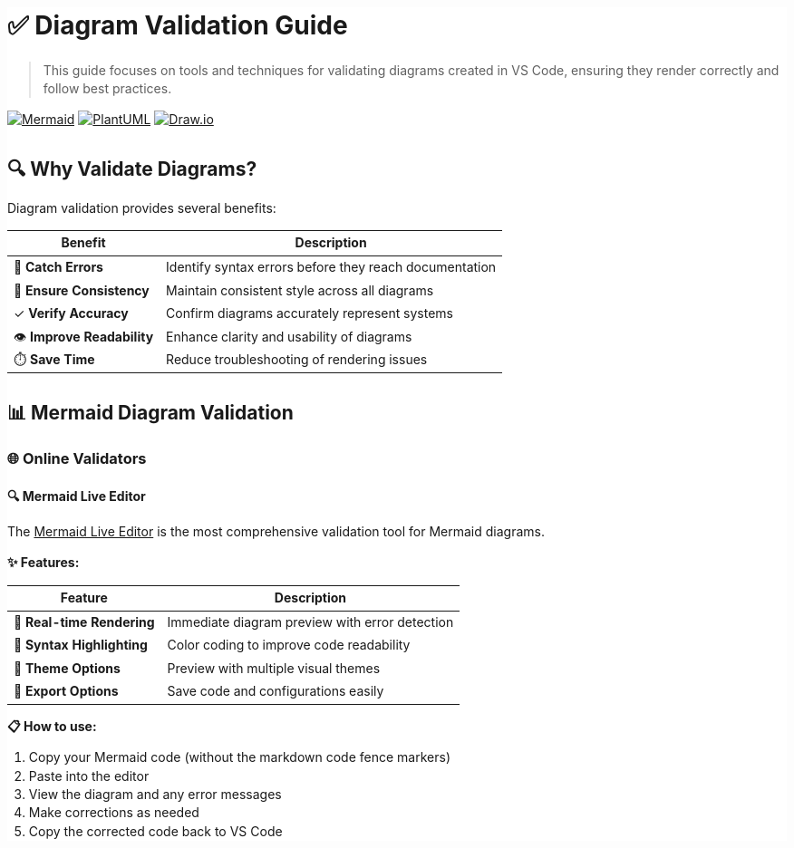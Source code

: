 
# ✅ Diagram Validation Guide

> This guide focuses on tools and techniques for validating diagrams created in VS Code, ensuring they render correctly and follow best practices.

[![Mermaid](https://img.shields.io/badge/Mermaid-8A2BE2?style=for-the-badge&logo=mermaid&logoColor=white)](https://mermaid.js.org/)
[![PlantUML](https://img.shields.io/badge/PlantUML-FBAE00?style=for-the-badge&logo=plantUML&logoColor=black)](https://plantuml.com/)
[![Draw.io](https://img.shields.io/badge/Draw.io-F08705?style=for-the-badge&logo=diagramsdotnet&logoColor=white)](https://www.diagrams.net/)

## 🔍 Why Validate Diagrams?

Diagram validation provides several benefits:

| Benefit | Description |
|---------|-------------|
| 🐛 **Catch Errors** | Identify syntax errors before they reach documentation |
| 🎨 **Ensure Consistency** | Maintain consistent style across all diagrams |
| ✓ **Verify Accuracy** | Confirm diagrams accurately represent systems |
| 👁️ **Improve Readability** | Enhance clarity and usability of diagrams |
| ⏱️ **Save Time** | Reduce troubleshooting of rendering issues |

## 📊 Mermaid Diagram Validation

### 🌐 Online Validators

#### 🔍 Mermaid Live Editor

The [Mermaid Live Editor](https://mermaid.live/) is the most comprehensive validation tool for Mermaid diagrams.

**✨ Features:**

| Feature | Description |
|---------|-------------|
| 🔄 **Real-time Rendering** | Immediate diagram preview with error detection |
| 🎨 **Syntax Highlighting** | Color coding to improve code readability |
| 🌈 **Theme Options** | Preview with multiple visual themes |
| 💾 **Export Options** | Save code and configurations easily |

**📋 How to use:**

1. Copy your Mermaid code (without the markdown code fence markers)
2. Paste into the editor
3. View the diagram and any error messages
4. Make corrections as needed
5. Copy the corrected code back to VS Code
